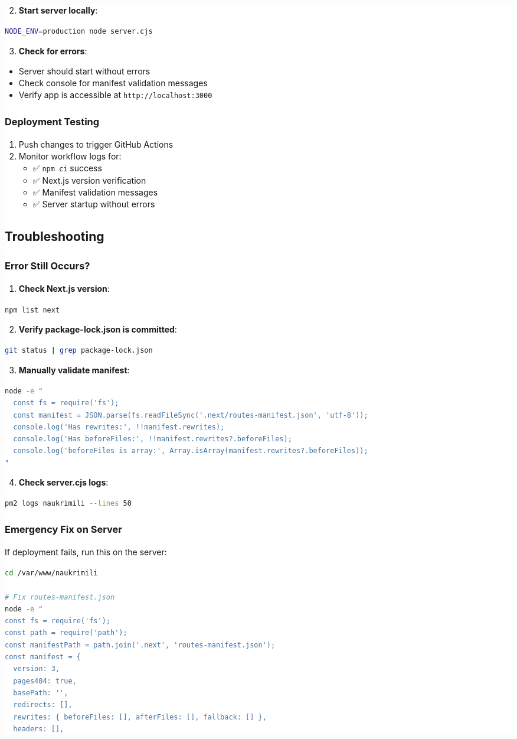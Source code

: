 2. **Start server locally**:
```bash
NODE_ENV=production node server.cjs
```

3. **Check for errors**:
- Server should start without errors
- Check console for manifest validation messages
- Verify app is accessible at `http://localhost:3000`

### Deployment Testing

1. Push changes to trigger GitHub Actions
2. Monitor workflow logs for:
   - ✅ `npm ci` success
   - ✅ Next.js version verification
   - ✅ Manifest validation messages
   - ✅ Server startup without errors

## Troubleshooting

### Error Still Occurs?

1. **Check Next.js version**:
```bash
npm list next
```

2. **Verify package-lock.json is committed**:
```bash
git status | grep package-lock.json
```

3. **Manually validate manifest**:
```bash
node -e "
  const fs = require('fs');
  const manifest = JSON.parse(fs.readFileSync('.next/routes-manifest.json', 'utf-8'));
  console.log('Has rewrites:', !!manifest.rewrites);
  console.log('Has beforeFiles:', !!manifest.rewrites?.beforeFiles);
  console.log('beforeFiles is array:', Array.isArray(manifest.rewrites?.beforeFiles));
"
```

4. **Check server.cjs logs**:
```bash
pm2 logs naukrimili --lines 50
```

### Emergency Fix on Server

If deployment fails, run this on the server:

```bash
cd /var/www/naukrimili

# Fix routes-manifest.json
node -e "
const fs = require('fs');
const path = require('path');
const manifestPath = path.join('.next', 'routes-manifest.json');
const manifest = {
  version: 3,
  pages404: true,
  basePath: '',
  redirects: [],
  rewrites: { beforeFiles: [], afterFiles: [], fallback: [] },
  headers: [],
```